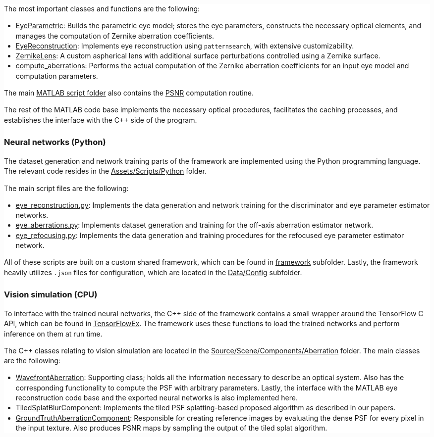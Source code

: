 The most important classes and functions are the following:

- [EyeParametric](Assets/Scripts/Matlab/EyeReconstruction/EyeParametric.m): Builds the parametric eye model; stores the eye parameters, constructs the necessary optical elements, and manages the computation of Zernike aberration coefficients.
- [EyeReconstruction](Assets/Scripts/Matlab/EyeReconstruction/EyeReconstruction.m): Implements eye reconstruction using `patternsearch`, with extensive customizability.
- [ZernikeLens](Assets/Scripts/Matlab/EyeReconstruction/ZernikeLens.m): A custom aspherical lens with additional surface perturbations controlled using a Zernike surface.
- [compute_aberrations](Assets/Scripts/Matlab/EyeReconstruction/compute_aberrations.m): Performs the actual computation of the Zernike aberration coefficients for an input eye model and computation parameters.

The main [MATLAB script folder](Assets/Scripts/Matlab/) also contains the [PSNR](Assets/Scripts/Matlab/compute_psnr.m) computation routine.

The rest of the MATLAB code base implements the necessary optical procedures, facilitates the caching processes, and establishes the interface with the C++ side of the program.

### Neural networks (Python)

The dataset generation and network training parts of the framework are implemented using the Python programming language. The relevant code resides in the [Assets/Scripts/Python](Assets/Scripts/Python) folder. 

The main script files are the following:
- [eye_reconstruction.py](Assets/Scripts/Python/eye_reconstruction.py): Implements the data generation and network training for the discriminator and eye parameter estimator networks.
- [eye_aberrations.py](Assets/Scripts/Python/eye_aberrations.py): Implements dataset generation and training for the off-axis aberration estimator network.
- [eye_refocusing.py](Assets/Scripts/Python/eye_refocusing.py): Implements the data generation and training procedures for the refocused eye parameter estimator network.

All of these scripts are built on a custom shared framework, which can be found in [framework](Assets/Scripts/Python/framework/) subfolder. Lastly, the framework heavily utilizes `.json` files for configuration, which are located in the [Data/Config](Assets/Scripts/Python/Data/Config) subfolder.

### Vision simulation (CPU)

To interface with the trained neural networks, the C++ side of the framework contains a small wrapper around the TensorFlow C API, which can be found in [TensorFlowEx](Source/Core/LibraryExtensions/TensorFlowEx.h). The framework uses these functions to load the trained networks and perform inference on them at run time.

The C++ classes relating to vision simulation are located in the [Source/Scene/Components/Aberration](Source/Scene/Components/Aberration) folder. The main classes are the following:

- [WavefrontAberration](Source/Scene/Components/Aberration/WavefrontAberration.h): Supporting class; holds all the information necessary to describe an optical system. Also has the corresponding functionality to compute the PSF with arbitrary parameters. Lastly, the interface with the MATLAB eye reconstruction code base and the exported neural networks is also implemented here.
- [TiledSplatBlurComponent](Source/Scene/Components/Aberration/TiledSplatBlur.h): Implements the tiled PSF splatting-based proposed algorithm as described in our papers.
- [GroundTruthAberrationComponent](Source/Scene/Components/Aberration/GroundTruthAberration.h): Responsible for creating reference images by evaluating the dense PSF for every pixel in the input texture. Also produces PSNR maps by sampling the output of the tiled splat algorithm.
